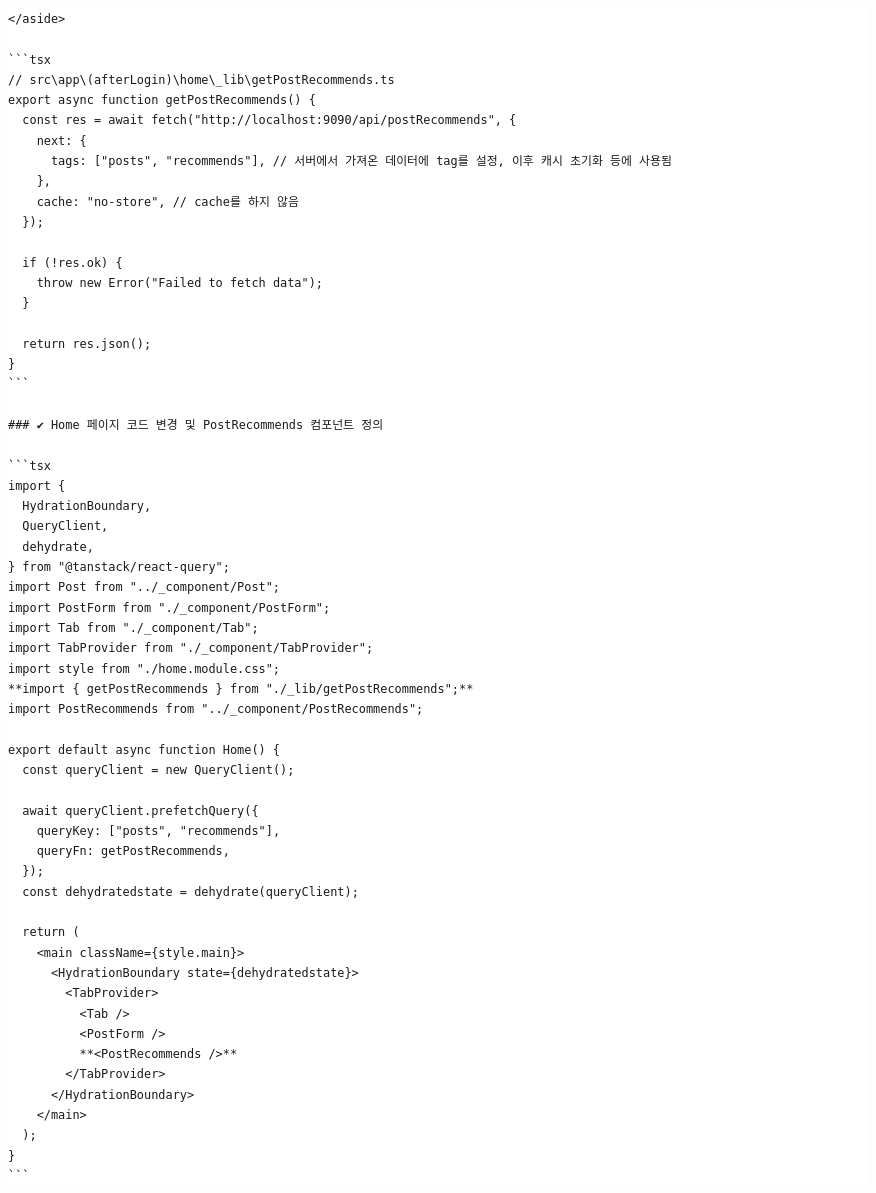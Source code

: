     </aside>
    
    ```tsx
    // src\app\(afterLogin)\home\_lib\getPostRecommends.ts
    export async function getPostRecommends() {
      const res = await fetch("http://localhost:9090/api/postRecommends", {
        next: {
          tags: ["posts", "recommends"], // 서버에서 가져온 데이터에 tag를 설정, 이후 캐시 초기화 등에 사용됨
        },
        cache: "no-store", // cache를 하지 않음
      });
    
      if (!res.ok) {
        throw new Error("Failed to fetch data");
      }
    
      return res.json();
    }
    ```
    
    ### ✔️ Home 페이지 코드 변경 및 PostRecommends 컴포넌트 정의
    
    ```tsx
    import {
      HydrationBoundary,
      QueryClient,
      dehydrate,
    } from "@tanstack/react-query";
    import Post from "../_component/Post";
    import PostForm from "./_component/PostForm";
    import Tab from "./_component/Tab";
    import TabProvider from "./_component/TabProvider";
    import style from "./home.module.css";
    **import { getPostRecommends } from "./_lib/getPostRecommends";**
    import PostRecommends from "../_component/PostRecommends";
    
    export default async function Home() {
      const queryClient = new QueryClient();
    
      await queryClient.prefetchQuery({
        queryKey: ["posts", "recommends"],
        queryFn: getPostRecommends,
      });
      const dehydratedstate = dehydrate(queryClient);
    
      return (
        <main className={style.main}>
          <HydrationBoundary state={dehydratedstate}>
            <TabProvider>
              <Tab />
              <PostForm />
              **<PostRecommends />**
            </TabProvider>
          </HydrationBoundary>
        </main>
      );
    }
    ```
    